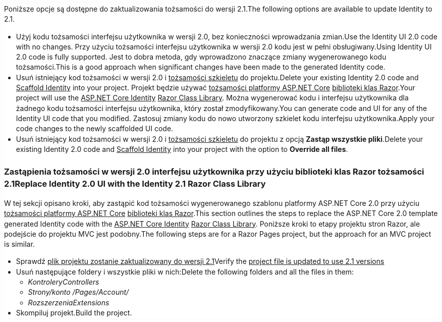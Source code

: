 <span data-ttu-id="5eae9-210">Poniższe opcje są dostępne do zaktualizowania tożsamości do wersji 2.1.</span><span class="sxs-lookup"><span data-stu-id="5eae9-210">The following options are available to update Identity to 2.1.</span></span>

* <span data-ttu-id="5eae9-211">Użyj kodu tożsamości interfejsu użytkownika w wersji 2.0, bez konieczności wprowadzania zmian.</span><span class="sxs-lookup"><span data-stu-id="5eae9-211">Use the Identity UI 2.0 code with no changes.</span></span> <span data-ttu-id="5eae9-212">Przy użyciu tożsamości interfejsu użytkownika w wersji 2.0 kodu jest w pełni obsługiwany.</span><span class="sxs-lookup"><span data-stu-id="5eae9-212">Using Identity UI 2.0 code is fully supported.</span></span> <span data-ttu-id="5eae9-213">Jest to dobra metoda, gdy wprowadzono znaczące zmiany wygenerowanego kodu tożsamości.</span><span class="sxs-lookup"><span data-stu-id="5eae9-213">This is a good approach when significant changes have been made to the generated Identity code.</span></span>
* <span data-ttu-id="5eae9-214">Usuń istniejący kod tożsamości w wersji 2.0 i [tożsamości szkieletu](xref:security/authentication/scaffold-identity) do projektu.</span><span class="sxs-lookup"><span data-stu-id="5eae9-214">Delete your existing Identity 2.0 code and [Scaffold Identity](xref:security/authentication/scaffold-identity) into your project.</span></span> <span data-ttu-id="5eae9-215">Projekt będzie używać [tożsamości platformy ASP.NET Core](xref:security/authentication/identity) [biblioteki klas Razor](xref:razor-pages/ui-class).</span><span class="sxs-lookup"><span data-stu-id="5eae9-215">Your project will use the [ASP.NET Core Identity](xref:security/authentication/identity) [Razor Class Library](xref:razor-pages/ui-class).</span></span> <span data-ttu-id="5eae9-216">Można wygenerować kodu i interfejsu użytkownika dla żadnego kodu tożsamości interfejsu użytkownika, który został zmodyfikowany.</span><span class="sxs-lookup"><span data-stu-id="5eae9-216">You can generate code and UI for any of the Identity UI code that you modified.</span></span> <span data-ttu-id="5eae9-217">Zastosuj zmiany kodu do nowo utworzony szkielet kodu interfejsu użytkownika.</span><span class="sxs-lookup"><span data-stu-id="5eae9-217">Apply your code changes to the newly scaffolded UI code.</span></span>
* <span data-ttu-id="5eae9-218">Usuń istniejący kod tożsamości w wersji 2.0 i [tożsamości szkieletu](xref:security/authentication/scaffold-identity) do projektu z opcją **Zastąp wszystkie pliki**.</span><span class="sxs-lookup"><span data-stu-id="5eae9-218">Delete your existing Identity 2.0 code and [Scaffold Identity](xref:security/authentication/scaffold-identity) into your project with the option to **Override all files**.</span></span>

### <a name="replace-identity-20-ui-with-the-identity-21-razor-class-library"></a><span data-ttu-id="5eae9-219">Zastąpienia tożsamości w wersji 2.0 interfejsu użytkownika przy użyciu biblioteki klas Razor tożsamości 2.1</span><span class="sxs-lookup"><span data-stu-id="5eae9-219">Replace Identity 2.0 UI with the Identity 2.1 Razor Class Library</span></span>

<span data-ttu-id="5eae9-220">W tej sekcji opisano kroki, aby zastąpić kod tożsamości wygenerowanego szablonu platformy ASP.NET Core 2.0 przy użyciu [tożsamości platformy ASP.NET Core](xref:security/authentication/identity) [biblioteki klas Razor](xref:razor-pages/ui-class).</span><span class="sxs-lookup"><span data-stu-id="5eae9-220">This section outlines the steps to replace the ASP.NET Core 2.0 template generated Identity code with the [ASP.NET Core Identity](xref:security/authentication/identity) [Razor Class Library](xref:razor-pages/ui-class).</span></span> <span data-ttu-id="5eae9-221">Poniższe kroki to etapy projektu stron Razor, ale podejście do projektu MVC jest podobny.</span><span class="sxs-lookup"><span data-stu-id="5eae9-221">The following steps are for a Razor Pages project, but the approach for an MVC project is similar.</span></span>

* <span data-ttu-id="5eae9-222">Sprawdź [plik projektu zostanie zaktualizowany do wersji 2.1](#update-the-project-file-to-use-21-versions)</span><span class="sxs-lookup"><span data-stu-id="5eae9-222">Verify the [project file is updated to use 2.1 versions](#update-the-project-file-to-use-21-versions)</span></span>
* <span data-ttu-id="5eae9-223">Usuń następujące foldery i wszystkie pliki w nich:</span><span class="sxs-lookup"><span data-stu-id="5eae9-223">Delete the following folders and all the files in them:</span></span>
  * <span data-ttu-id="5eae9-224">*Kontrolery*</span><span class="sxs-lookup"><span data-stu-id="5eae9-224">*Controllers*</span></span>
  * <span data-ttu-id="5eae9-225">*Strony/konto /*</span><span class="sxs-lookup"><span data-stu-id="5eae9-225">*Pages/Account/*</span></span>
  * <span data-ttu-id="5eae9-226">*Rozszerzenia*</span><span class="sxs-lookup"><span data-stu-id="5eae9-226">*Extensions*</span></span>
* <span data-ttu-id="5eae9-227">Skompiluj projekt.</span><span class="sxs-lookup"><span data-stu-id="5eae9-227">Build the project.</span></span>